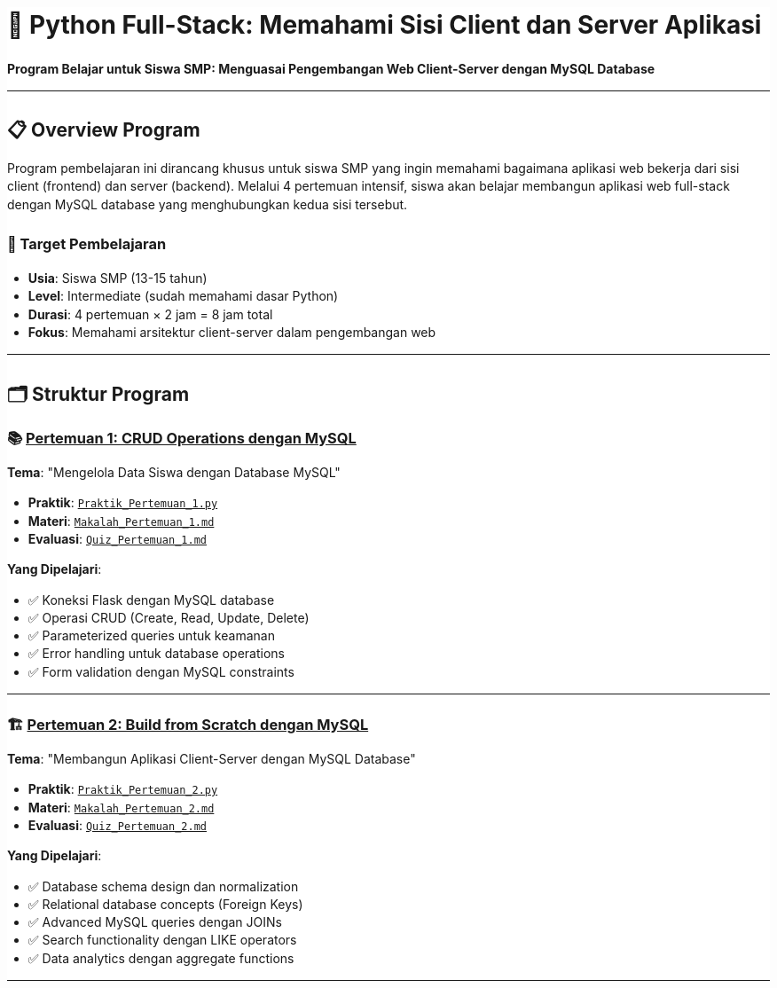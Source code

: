 # 🚀 Python Full-Stack: Memahami Sisi Client dan Server Aplikasi

**Program Belajar untuk Siswa SMP: Menguasai Pengembangan Web Client-Server dengan MySQL Database**

---

## 📋 Overview Program

Program pembelajaran ini dirancang khusus untuk siswa SMP yang ingin memahami bagaimana aplikasi web bekerja dari sisi client (frontend) dan server (backend). Melalui 4 pertemuan intensif, siswa akan belajar membangun aplikasi web full-stack dengan MySQL database yang menghubungkan kedua sisi tersebut.

### 🎯 Target Pembelajaran
- **Usia**: Siswa SMP (13-15 tahun)
- **Level**: Intermediate (sudah memahami dasar Python)
- **Durasi**: 4 pertemuan × 2 jam = 8 jam total
- **Fokus**: Memahami arsitektur client-server dalam pengembangan web

---

## 🗂️ Struktur Program

### 📚 [Pertemuan 1: CRUD Operations dengan MySQL](./Pertemuan_1/)
**Tema**: "Mengelola Data Siswa dengan Database MySQL"
- **Praktik**: [`Praktik_Pertemuan_1.py`](./Pertemuan_1/Praktik_Pertemuan_1.py)
- **Materi**: [`Makalah_Pertemuan_1.md`](./Pertemuan_1/Makalah_Pertemuan_1.md)
- **Evaluasi**: [`Quiz_Pertemuan_1.md`](./Pertemuan_1/Quiz_Pertemuan_1.md)

**Yang Dipelajari**:
- ✅ Koneksi Flask dengan MySQL database
- ✅ Operasi CRUD (Create, Read, Update, Delete)
- ✅ Parameterized queries untuk keamanan
- ✅ Error handling untuk database operations
- ✅ Form validation dengan MySQL constraints

---

### 🏗️ [Pertemuan 2: Build from Scratch dengan MySQL](./Pertemuan_2/)
**Tema**: "Membangun Aplikasi Client-Server dengan MySQL Database"
- **Praktik**: [`Praktik_Pertemuan_2.py`](./Pertemuan_2/Praktik_Pertemuan_2.py)
- **Materi**: [`Makalah_Pertemuan_2.md`](./Pertemuan_2/Makalah_Pertemuan_2.md)
- **Evaluasi**: [`Quiz_Pertemuan_2.md`](./Pertemuan_2/Quiz_Pertemuan_2.md)

**Yang Dipelajari**:
- ✅ Database schema design dan normalization
- ✅ Relational database concepts (Foreign Keys)
- ✅ Advanced MySQL queries dengan JOINs
- ✅ Search functionality dengan LIKE operators
- ✅ Data analytics dengan aggregate functions

---